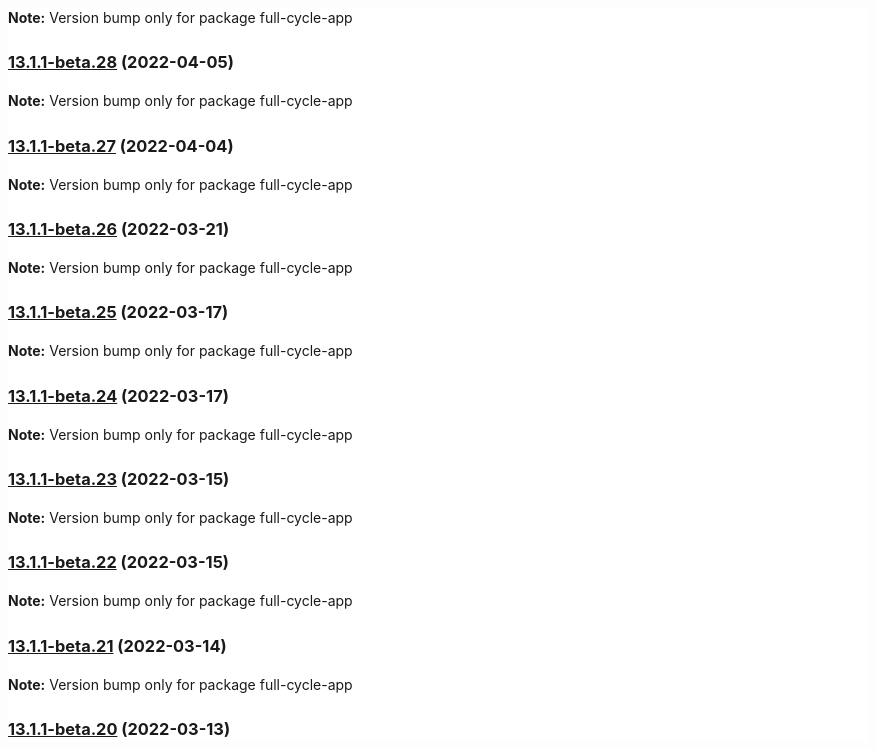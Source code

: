 **Note:** Version bump only for package full-cycle-app

### [13.1.1-beta.28](https://github.com/just-jeb/angular-builders/compare/full-cycle-app@13.1.1-beta.27...full-cycle-app@13.1.1-beta.28) (2022-04-05)

**Note:** Version bump only for package full-cycle-app

### [13.1.1-beta.27](https://github.com/just-jeb/angular-builders/compare/full-cycle-app@13.1.1-beta.26...full-cycle-app@13.1.1-beta.27) (2022-04-04)

**Note:** Version bump only for package full-cycle-app

### [13.1.1-beta.26](https://github.com/just-jeb/angular-builders/compare/full-cycle-app@13.1.1-beta.25...full-cycle-app@13.1.1-beta.26) (2022-03-21)

**Note:** Version bump only for package full-cycle-app

### [13.1.1-beta.25](https://github.com/just-jeb/angular-builders/compare/full-cycle-app@13.1.1-beta.24...full-cycle-app@13.1.1-beta.25) (2022-03-17)

**Note:** Version bump only for package full-cycle-app

### [13.1.1-beta.24](https://github.com/just-jeb/angular-builders/compare/full-cycle-app@13.1.1-beta.23...full-cycle-app@13.1.1-beta.24) (2022-03-17)

**Note:** Version bump only for package full-cycle-app

### [13.1.1-beta.23](https://github.com/just-jeb/angular-builders/compare/full-cycle-app@13.1.1-beta.22...full-cycle-app@13.1.1-beta.23) (2022-03-15)

**Note:** Version bump only for package full-cycle-app

### [13.1.1-beta.22](https://github.com/just-jeb/angular-builders/compare/full-cycle-app@13.1.1-beta.21...full-cycle-app@13.1.1-beta.22) (2022-03-15)

**Note:** Version bump only for package full-cycle-app

### [13.1.1-beta.21](https://github.com/just-jeb/angular-builders/compare/full-cycle-app@13.1.1-beta.20...full-cycle-app@13.1.1-beta.21) (2022-03-14)

**Note:** Version bump only for package full-cycle-app

### [13.1.1-beta.20](https://github.com/just-jeb/angular-builders/compare/full-cycle-app@13.1.1-beta.19...full-cycle-app@13.1.1-beta.20) (2022-03-13)
